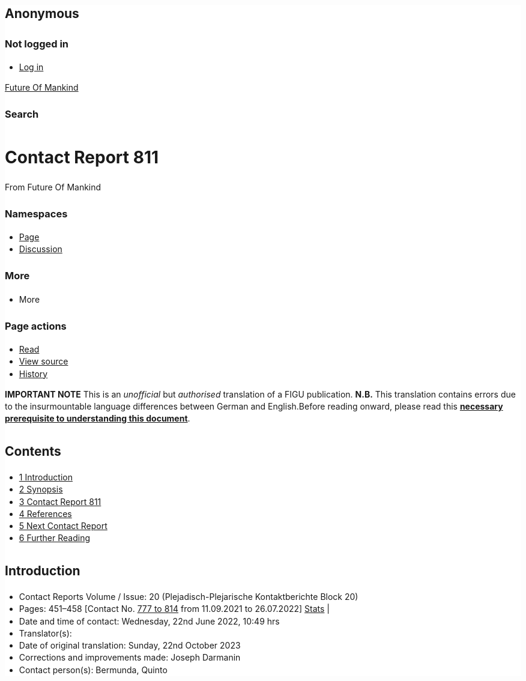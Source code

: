 ## Anonymous
### Not logged in
  * [Log in](https://www.futureofmankind.co.uk/Billy_Meier/</w/index.php?title=Special:UserLogin&returnto=Contact+Report+811> "You are encouraged to log in; however, it is not mandatory \[o\]")


[Future Of Mankind](https://www.futureofmankind.co.uk/Billy_Meier/</Billy_Meier/Main_Page>)
### Search
# Contact Report 811
From Future Of Mankind
### Namespaces
  * [Page](https://www.futureofmankind.co.uk/Billy_Meier/</Billy_Meier/Contact_Report_811> "View the content page \[c\]")
  * [Discussion](https://www.futureofmankind.co.uk/Billy_Meier/</w/index.php?title=Talk:Contact_Report_811&action=edit&redlink=1> "Discussion about the content page \(page does not exist\) \[t\]")


### More
  * More


### Page actions
  * [Read](https://www.futureofmankind.co.uk/Billy_Meier/</Billy_Meier/Contact_Report_811>)
  * [View source](https://www.futureofmankind.co.uk/Billy_Meier/</w/index.php?title=Contact_Report_811&action=edit> "This page is protected.
You can view its source \[e\]")
  * [History](https://www.futureofmankind.co.uk/Billy_Meier/</w/index.php?title=Contact_Report_811&action=history> "Past revisions of this page \[h\]")


**IMPORTANT NOTE** This is an _unofficial_ but _authorised_ translation of a FIGU publication. 
**N.B.** This translation contains errors due to the insurmountable language differences between German and English.Before reading onward, please read this [**necessary prerequisite to understanding this document**](https://www.futureofmankind.co.uk/Billy_Meier/</Billy_Meier/Important_Information_Regarding_Translations> "Important Information Regarding Translations").
## Contents
  * [1 Introduction](https://www.futureofmankind.co.uk/Billy_Meier/<#Introduction>)
  * [2 Synopsis](https://www.futureofmankind.co.uk/Billy_Meier/<#Synopsis>)
  * [3 Contact Report 811](https://www.futureofmankind.co.uk/Billy_Meier/<#Contact_Report_811>)
  * [4 References](https://www.futureofmankind.co.uk/Billy_Meier/<#References>)
  * [5 Next Contact Report](https://www.futureofmankind.co.uk/Billy_Meier/<#Next_Contact_Report>)
  * [6 Further Reading](https://www.futureofmankind.co.uk/Billy_Meier/<#Further_Reading>)


## Introduction
  * Contact Reports Volume / Issue: 20 (Plejadisch-Plejarische Kontaktberichte Block 20)
  * Pages: 451–458 [Contact No. [777 to 814](https://www.futureofmankind.co.uk/Billy_Meier/</Billy_Meier/The_Pleiadian/Plejaren_Contact_Reports#Contact_Reports_501_to_1000> "The Pleiadian/Plejaren Contact Reports") from 11.09.2021 to 26.07.2022] [Stats](https://www.futureofmankind.co.uk/Billy_Meier/</Billy_Meier/Contact_Statistics#Book_Statistics> "Contact Statistics") | 
  * Date and time of contact: Wednesday, 22nd June 2022, 10:49 hrs
  * Translator(s): 
  * Date of original translation: Sunday, 22nd October 2023
  * Corrections and improvements made: Joseph Darmanin
  * Contact person(s): Bermunda, Quinto

